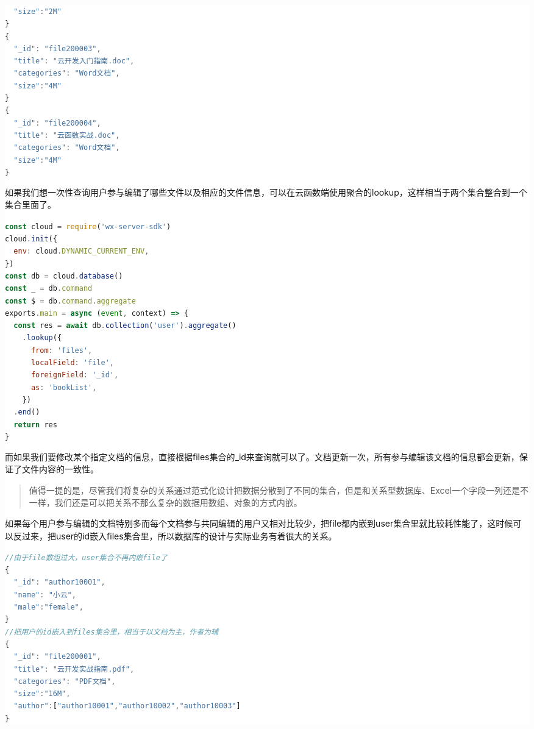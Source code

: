 ```javascript
  "size":"2M"
}
{
  "_id": "file200003",
  "title": "云开发入门指南.doc",
  "categories": "Word文档",
  "size":"4M"
}
{
  "_id": "file200004",
  "title": "云函数实战.doc",
  "categories": "Word文档",
  "size":"4M"
}
```
如果我们想一次性查询用户参与编辑了哪些文件以及相应的文件信息，可以在云函数端使用聚合的lookup，这样相当于两个集合整合到一个集合里面了。
```javascript
const cloud = require('wx-server-sdk')
cloud.init({
  env: cloud.DYNAMIC_CURRENT_ENV,
})
const db = cloud.database()
const _ = db.command  
const $ = db.command.aggregate
exports.main = async (event, context) => {
  const res = await db.collection('user').aggregate()
    .lookup({
      from: 'files',
      localField: 'file',
      foreignField: '_id',
      as: 'bookList',
    })
  .end()
  return res
}
```
而如果我们要修改某个指定文档的信息，直接根据files集合的_id来查询就可以了。文档更新一次，所有参与编辑该文档的信息都会更新，保证了文件内容的一致性。
>值得一提的是，尽管我们将复杂的关系通过范式化设计把数据分散到了不同的集合，但是和关系型数据库、Excel一个字段一列还是不一样，我们还是可以把关系不那么复杂的数据用数组、对象的方式内嵌。

如果每个用户参与编辑的文档特别多而每个文档参与共同编辑的用户又相对比较少，把file都内嵌到user集合里就比较耗性能了，这时候可以反过来，把user的id嵌入files集合里，所以数据库的设计与实际业务有着很大的关系。
```javascript
//由于file数组过大，user集合不再内嵌file了
{
  "_id": "author10001",
  "name": "小云",
  "male":"female",
}
//把用户的id嵌入到files集合里，相当于以文档为主，作者为辅
{
  "_id": "file200001",
  "title": "云开发实战指南.pdf",
  "categories": "PDF文档",
  "size":"16M",
  "author":["author10001","author10002","author10003"]
}
```
